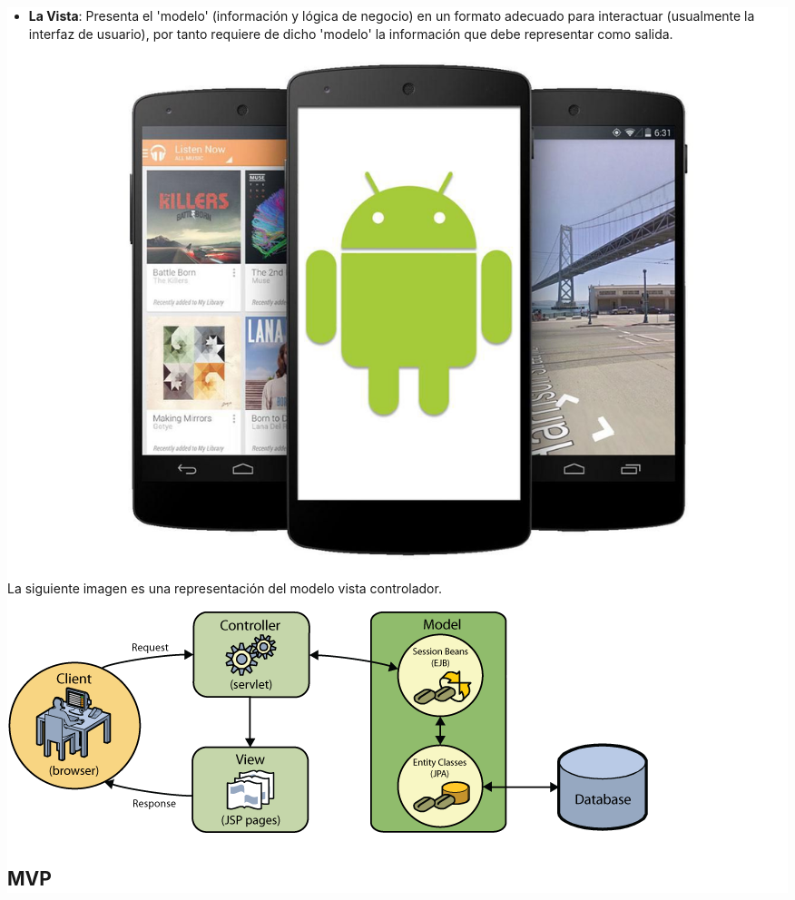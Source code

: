 * **La Vista**: Presenta el 'modelo' (información y lógica de negocio) en un formato adecuado para interactuar (usualmente la interfaz de usuario), por tanto requiere de dicho 'modelo' la información que debe representar como salida.

  ![img5](./img/vista.jpg)

La siguiente imagen es una representación del modelo vista controlador.

![img2](./img/mvc_detail.png)

## MVP
